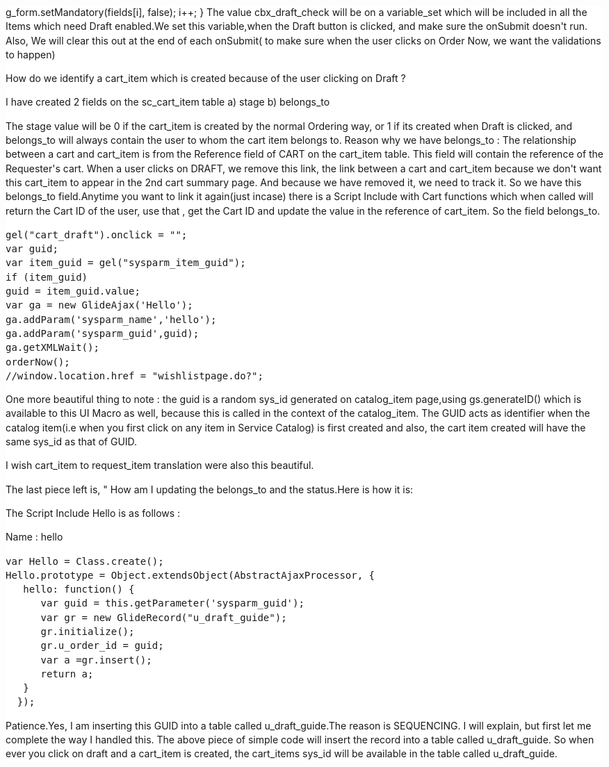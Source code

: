 g_form.setMandatory(fields[i], false);
i++;
}</pre>
The value cbx_draft_check will be on a variable_set which will be included in all the Items which need Draft enabled.We set this variable,when the Draft button is clicked, and make sure the onSubmit doesn't run. Also, We will clear this out at the end of each onSubmit( to make sure when the user clicks on Order Now, we want the validations to happen)

How do we identify a cart_item which is created because of the user clicking on Draft ?

I have created 2 fields on the sc_cart_item table
a) stage
b) belongs_to

The stage value will be 0 if the cart_item is created by the normal Ordering way, or 1 if its created when Draft is clicked, and belongs_to will always contain the user to whom the cart item belongs to.
Reason why we have belongs_to :
The relationship between a cart and cart_item is from the Reference field of CART on the cart_item table. This field will contain the reference of the Requester's cart.
When a user clicks on DRAFT, we remove this link, the link between a cart and cart_item because we don't want this cart_item to appear in the 2nd cart summary page.
And because we have removed it, we need to track it. So we have this belongs_to field.Anytime you want to link it again(just incase) there is a Script Include with Cart functions which when called will return the Cart ID of the user, use that , get the Cart ID and update the value in the reference of cart_item.
So the field belongs_to.
<pre lang="javascript">gel("cart_draft").onclick = "";
var guid;
var item_guid = gel("sysparm_item_guid");
if (item_guid)
guid = item_guid.value;
var ga = new GlideAjax('Hello');
ga.addParam('sysparm_name','hello');
ga.addParam('sysparm_guid',guid);
ga.getXMLWait();
orderNow();
//window.location.href = "wishlistpage.do?";</pre>
One more beautiful thing to note : the guid is a random sys_id generated on catalog_item page,using gs.generateID() which is available to this UI Macro as well, because this is called in the context of the catalog_item.
The GUID acts as identifier when the catalog item(i.e when you first click on any item in Service Catalog) is first created and also, the cart item created will have the same sys_id as that of GUID.

I wish cart_item to request_item translation were also this beautiful.

The last piece left is, " How am I updating the belongs_to and the status.Here is how it is:

The Script Include Hello is as follows :

Name : hello
<pre lang="javascript">var Hello = Class.create();
Hello.prototype = Object.extendsObject(AbstractAjaxProcessor, {
   hello: function() {
      var guid = this.getParameter('sysparm_guid');
      var gr = new GlideRecord("u_draft_guide");
      gr.initialize();
      gr.u_order_id = guid;
      var a =gr.insert();
      return a;
   }
  });</pre>
Patience.Yes, I am inserting this GUID into a table called u_draft_guide.The reason is SEQUENCING. I will explain, but first let me complete the way I handled this.
The above piece of simple code will insert the record into a table called u_draft_guide. So when ever you click on draft and a cart_item is created, the cart_items sys_id will be available in the table called u_draft_guide.